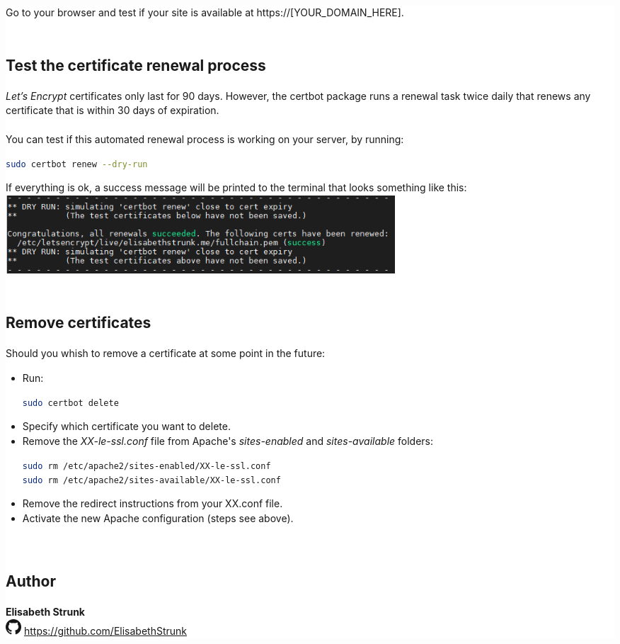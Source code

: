 Go to your browser and test if your site is available at https://[YOUR_DOMAIN_HERE].<br>
<br>

## Test the certificate renewal process
*Let’s Encrypt* certificates only last for 90 days. However, the certbot package runs a renewal task twice daily that renews any certificate that is within 30 days of expiration.<br>
<br>
You can test if this automated renewal process is working on your server, by running:
```bash
sudo certbot renew --dry-run
```
If everything is ok, a success message will be printed to the terminal that looks something like this:<br>
<kbd><img src="readme_images/certbot-renew-dry-run.PNG" width=550></kbd><br>
<br>

## Remove certificates
Should you whish to remove a certificate at some point in the future: 

* Run:
    ```bash
    sudo certbot delete
    ```
* Specify which certificate you want to delete.
* Remove the *XX-le-ssl.conf* file from Apache's *sites-enabled* and *sites-available* folders:
    ```bash
    sudo rm /etc/apache2/sites-enabled/XX-le-ssl.conf
    sudo rm /etc/apache2/sites-available/XX-le-ssl.conf
    ```
* Remove the redirect instructions from your XX.conf file.
* Activate the new Apache configuration (steps see above).

<br>

## Author

**Elisabeth Strunk**<br>
<img src="readme_images/GitHub-Mark-32px.png" width=22> https://github.com/ElisabethStrunk<br>